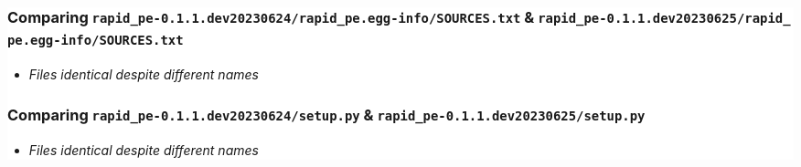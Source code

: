 ### Comparing `rapid_pe-0.1.1.dev20230624/rapid_pe.egg-info/SOURCES.txt` & `rapid_pe-0.1.1.dev20230625/rapid_pe.egg-info/SOURCES.txt`

 * *Files identical despite different names*

### Comparing `rapid_pe-0.1.1.dev20230624/setup.py` & `rapid_pe-0.1.1.dev20230625/setup.py`

 * *Files identical despite different names*

